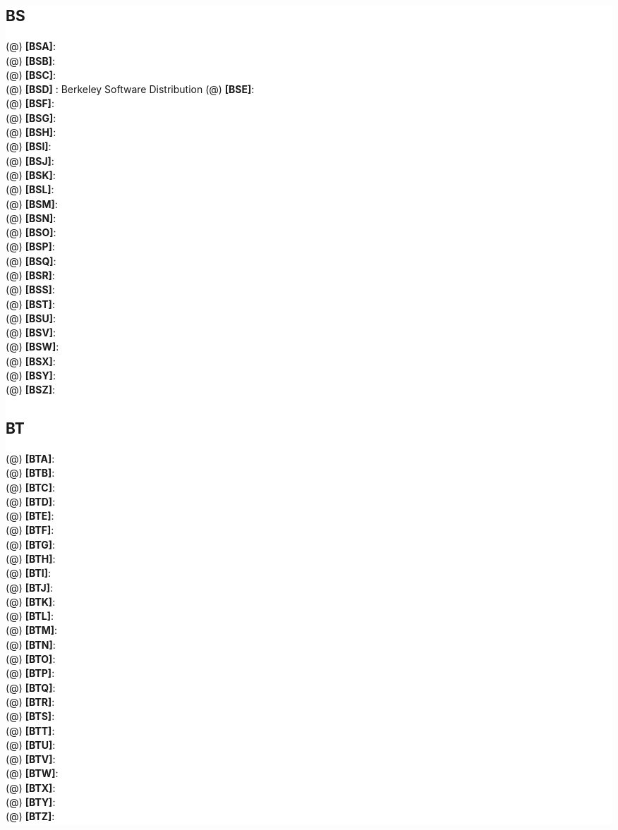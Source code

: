 ## BS

(@) **[BSA]**:  
(@) **[BSB]**:  
(@) **[BSC]**:  
(@) **[BSD]**
: Berkeley Software Distribution
(@) **[BSE]**:  
(@) **[BSF]**:  
(@) **[BSG]**:  
(@) **[BSH]**:  
(@) **[BSI]**:  
(@) **[BSJ]**:  
(@) **[BSK]**:  
(@) **[BSL]**:  
(@) **[BSM]**:  
(@) **[BSN]**:  
(@) **[BSO]**:  
(@) **[BSP]**:  
(@) **[BSQ]**:  
(@) **[BSR]**:  
(@) **[BSS]**:  
(@) **[BST]**:  
(@) **[BSU]**:  
(@) **[BSV]**:  
(@) **[BSW]**:  
(@) **[BSX]**:  
(@) **[BSY]**:  
(@) **[BSZ]**:  

## BT

(@) **[BTA]**:  
(@) **[BTB]**:  
(@) **[BTC]**:  
(@) **[BTD]**:  
(@) **[BTE]**:  
(@) **[BTF]**:  
(@) **[BTG]**:  
(@) **[BTH]**:  
(@) **[BTI]**:  
(@) **[BTJ]**:  
(@) **[BTK]**:  
(@) **[BTL]**:  
(@) **[BTM]**:  
(@) **[BTN]**:  
(@) **[BTO]**:  
(@) **[BTP]**:  
(@) **[BTQ]**:  
(@) **[BTR]**:  
(@) **[BTS]**:  
(@) **[BTT]**:  
(@) **[BTU]**:  
(@) **[BTV]**:  
(@) **[BTW]**:  
(@) **[BTX]**:  
(@) **[BTY]**:  
(@) **[BTZ]**:  
